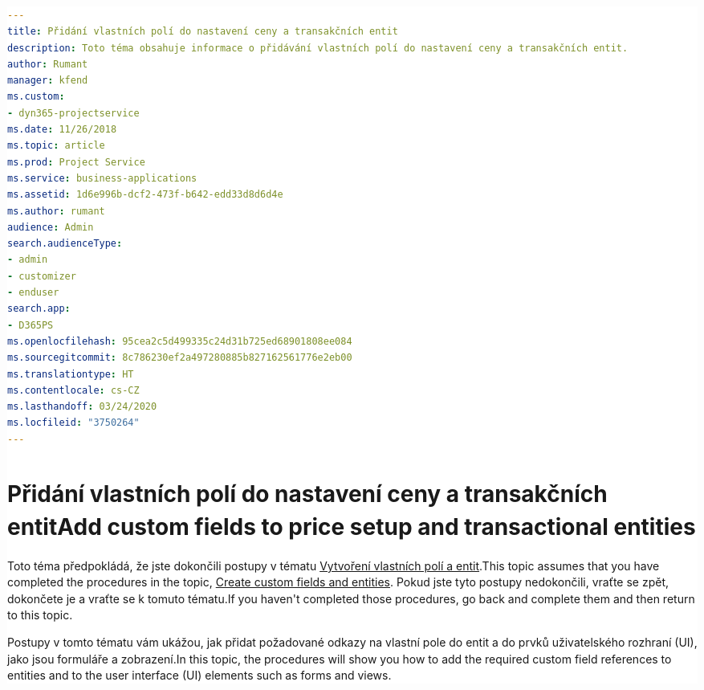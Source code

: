 ```yaml
---
title: Přidání vlastních polí do nastavení ceny a transakčních entit
description: Toto téma obsahuje informace o přidávání vlastních polí do nastavení ceny a transakčních entit.
author: Rumant
manager: kfend
ms.custom:
- dyn365-projectservice
ms.date: 11/26/2018
ms.topic: article
ms.prod: Project Service
ms.service: business-applications
ms.assetid: 1d6e996b-dcf2-473f-b642-edd33d8d6d4e
ms.author: rumant
audience: Admin
search.audienceType:
- admin
- customizer
- enduser
search.app:
- D365PS
ms.openlocfilehash: 95cea2c5d499335c24d31b725ed68901808ee084
ms.sourcegitcommit: 8c786230ef2a497280885b827162561776e2eb00
ms.translationtype: HT
ms.contentlocale: cs-CZ
ms.lasthandoff: 03/24/2020
ms.locfileid: "3750264"
---
```

# <a name="add-custom-fields-to-price-setup-and-transactional-entities"></a><span data-ttu-id="4fb83-103">Přidání vlastních polí do nastavení ceny a transakčních entit</span><span class="sxs-lookup"><span data-stu-id="4fb83-103">Add custom fields to price setup and transactional entities</span></span> 
<span data-ttu-id="4fb83-104">Toto téma předpokládá, že jste dokončili postupy v tématu [Vytvoření vlastních polí a entit](create-custom-fields-entities.md).</span><span class="sxs-lookup"><span data-stu-id="4fb83-104">This topic assumes that you have completed the procedures in the topic, [Create custom fields and entities](create-custom-fields-entities.md).</span></span> <span data-ttu-id="4fb83-105">Pokud jste tyto postupy nedokončili, vraťte se zpět, dokončete je a vraťte se k tomuto tématu.</span><span class="sxs-lookup"><span data-stu-id="4fb83-105">If you haven't completed those procedures, go back and complete them and then return to this topic.</span></span> 

<span data-ttu-id="4fb83-106">Postupy v tomto tématu vám ukážou, jak přidat požadované odkazy na vlastní pole do entit a do prvků uživatelského rozhraní (UI), jako jsou formuláře a zobrazení.</span><span class="sxs-lookup"><span data-stu-id="4fb83-106">In this topic, the procedures will show you how to add the required custom field references to entities and to the user interface (UI) elements such as forms and views.</span></span>
